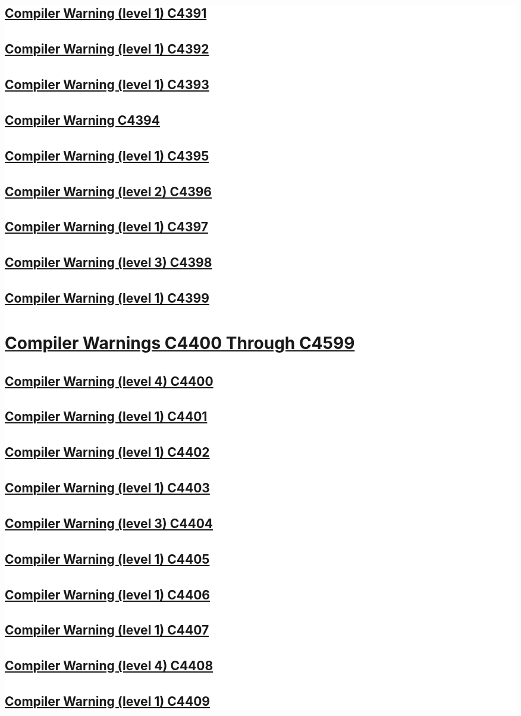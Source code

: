 ## [Compiler Warning (level 1) C4391](compiler-warning-level-1-c4391.md)
## [Compiler Warning (level 1) C4392](compiler-warning-level-1-c4392.md)
## [Compiler Warning (level 1) C4393](compiler-warning-level-1-c4393.md)
## [Compiler Warning C4394](compiler-warning-c4394.md)
## [Compiler Warning (level 1) C4395](compiler-warning-level-1-c4395.md)
## [Compiler Warning (level 2) C4396](compiler-warning-level-2-c4396.md)
## [Compiler Warning (level 1) C4397](compiler-warning-level-1-c4397.md)
## [Compiler Warning (level 3) C4398](compiler-warning-level-3-c4398.md)
## [Compiler Warning (level 1) C4399](compiler-warning-level-1-c4399.md)
# [Compiler Warnings C4400 Through C4599](compiler-warnings-c4400-through-c4599.md)
## [Compiler Warning (level 4) C4400](compiler-warning-level-4-c4400.md)
## [Compiler Warning (level 1) C4401](compiler-warning-level-1-c4401.md)
## [Compiler Warning (level 1) C4402](compiler-warning-level-1-c4402.md)
## [Compiler Warning (level 1) C4403](compiler-warning-level-1-c4403.md)
## [Compiler Warning (level 3) C4404](compiler-warning-level-3-c4404.md)
## [Compiler Warning (level 1) C4405](compiler-warning-level-1-c4405.md)
## [Compiler Warning (level 1) C4406](compiler-warning-level-1-c4406.md)
## [Compiler Warning (level 1) C4407](compiler-warning-level-1-c4407.md)
## [Compiler Warning (level 4) C4408](compiler-warning-level-4-c4408.md)
## [Compiler Warning (level 1) C4409](compiler-warning-level-1-c4409.md)